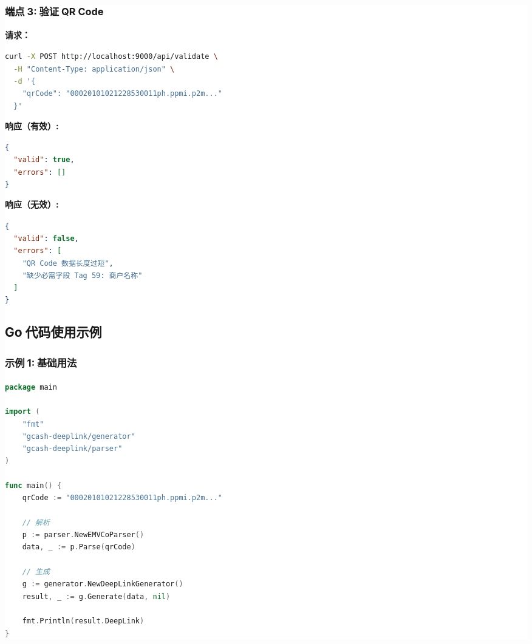 ### 端点 3: 验证 QR Code

**请求：**

```bash
curl -X POST http://localhost:9000/api/validate \
  -H "Content-Type: application/json" \
  -d '{
    "qrCode": "00020101021228530011ph.ppmi.p2m..."
  }'
```

**响应（有效）:**

```json
{
  "valid": true,
  "errors": []
}
```

**响应（无效）:**

```json
{
  "valid": false,
  "errors": [
    "QR Code 数据长度过短",
    "缺少必需字段 Tag 59: 商户名称"
  ]
}
```

## Go 代码使用示例

### 示例 1: 基础用法

```go
package main

import (
    "fmt"
    "gcash-deeplink/generator"
    "gcash-deeplink/parser"
)

func main() {
    qrCode := "00020101021228530011ph.ppmi.p2m..."
    
    // 解析
    p := parser.NewEMVCoParser()
    data, _ := p.Parse(qrCode)
    
    // 生成
    g := generator.NewDeepLinkGenerator()
    result, _ := g.Generate(data, nil)
    
    fmt.Println(result.DeepLink)
}
```

